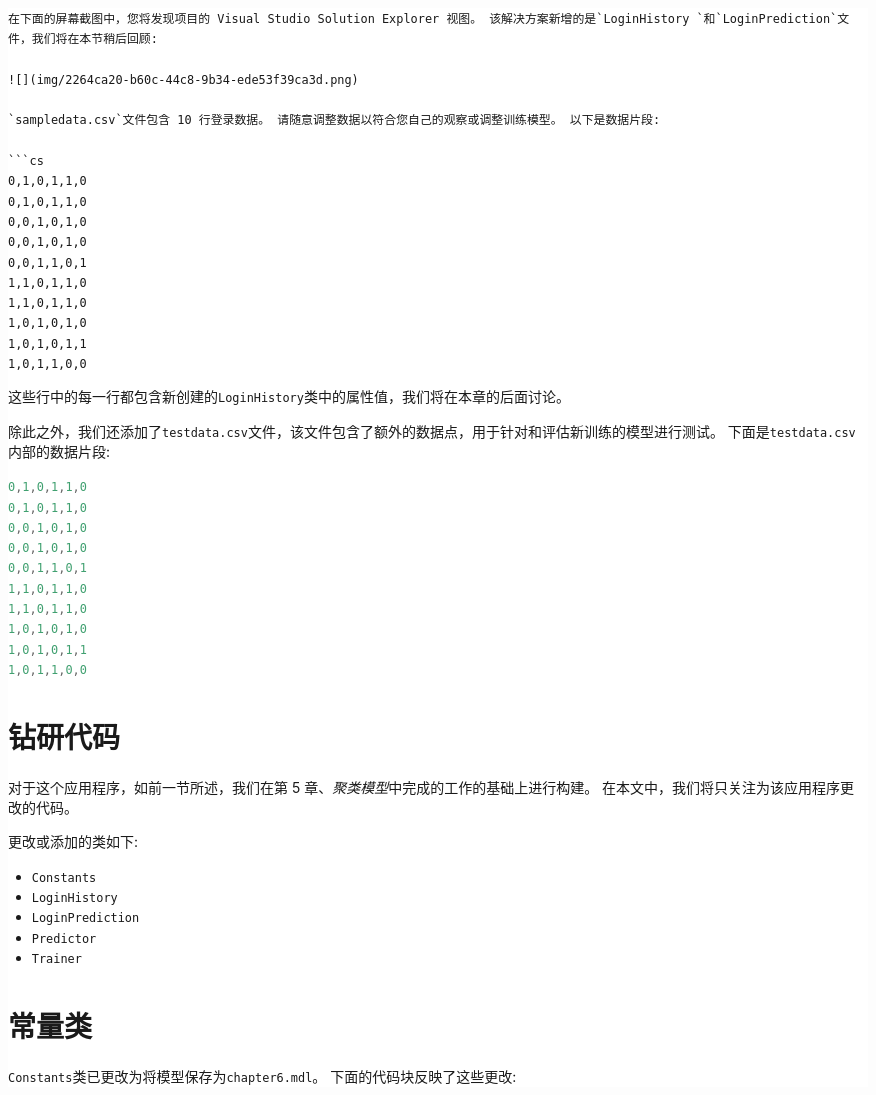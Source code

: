 ```
在下面的屏幕截图中，您将发现项目的 Visual Studio Solution Explorer 视图。 该解决方案新增的是`LoginHistory `和`LoginPrediction`文件，我们将在本节稍后回顾:

![](img/2264ca20-b60c-44c8-9b34-ede53f39ca3d.png)

`sampledata.csv`文件包含 10 行登录数据。 请随意调整数据以符合您自己的观察或调整训练模型。 以下是数据片段:

```cs
0,1,0,1,1,0
0,1,0,1,1,0
0,0,1,0,1,0
0,0,1,0,1,0
0,0,1,1,0,1
1,1,0,1,1,0
1,1,0,1,1,0
1,0,1,0,1,0
1,0,1,0,1,1
1,0,1,1,0,0
```

这些行中的每一行都包含新创建的`LoginHistory`类中的属性值，我们将在本章的后面讨论。

除此之外，我们还添加了`testdata.csv`文件，该文件包含了额外的数据点，用于针对和评估新训练的模型进行测试。 下面是`testdata.csv`内部的数据片段:

```cs
0,1,0,1,1,0
0,1,0,1,1,0
0,0,1,0,1,0
0,0,1,0,1,0
0,0,1,1,0,1
1,1,0,1,1,0
1,1,0,1,1,0
1,0,1,0,1,0
1,0,1,0,1,1
1,0,1,1,0,0
```

# 钻研代码

对于这个应用程序，如前一节所述，我们在第 5 章、*聚类模型*中完成的工作的基础上进行构建。 在本文中，我们将只关注为该应用程序更改的代码。

更改或添加的类如下:

*   `Constants`
*   `LoginHistory`
*   `LoginPrediction`
*   `Predictor`
*   `Trainer`

# 常量类

`Constants`类已更改为将模型保存为`chapter6.mdl`。 下面的代码块反映了这些更改:
